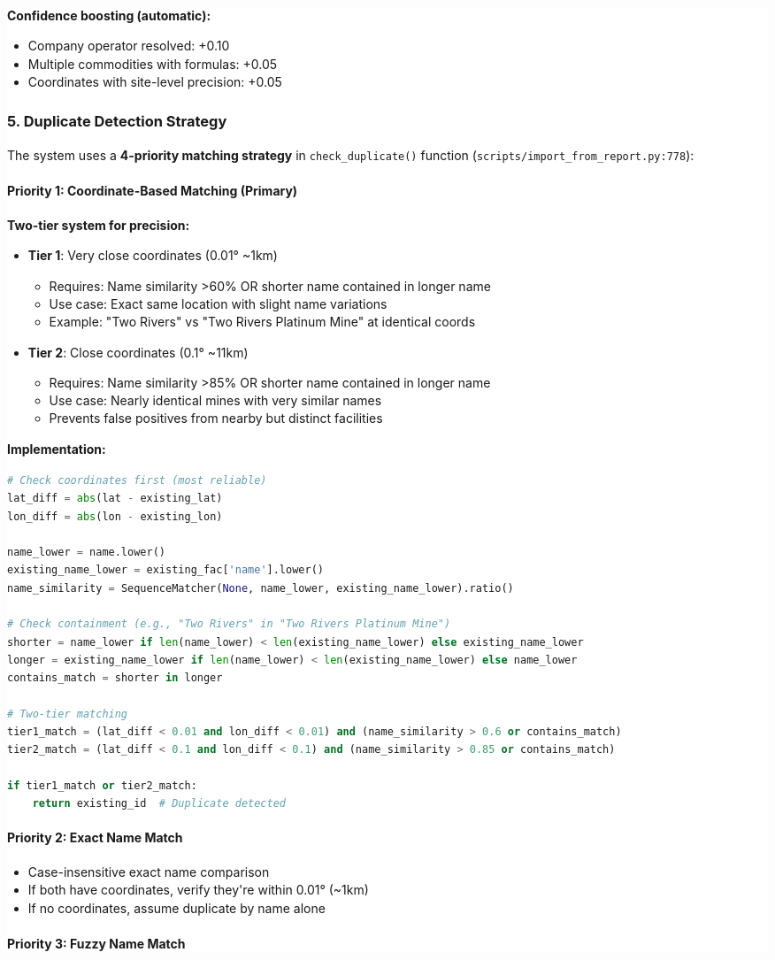 **Confidence boosting (automatic):**
- Company operator resolved: +0.10
- Multiple commodities with formulas: +0.05
- Coordinates with site-level precision: +0.05

### 5. Duplicate Detection Strategy

The system uses a **4-priority matching strategy** in `check_duplicate()` function (`scripts/import_from_report.py:778`):

#### Priority 1: Coordinate-Based Matching (Primary)

**Two-tier system for precision:**

- **Tier 1**: Very close coordinates (0.01° ~1km)
  - Requires: Name similarity >60% OR shorter name contained in longer name
  - Use case: Exact same location with slight name variations
  - Example: "Two Rivers" vs "Two Rivers Platinum Mine" at identical coords

- **Tier 2**: Close coordinates (0.1° ~11km)
  - Requires: Name similarity >85% OR shorter name contained in longer name
  - Use case: Nearly identical mines with very similar names
  - Prevents false positives from nearby but distinct facilities

**Implementation:**
```python
# Check coordinates first (most reliable)
lat_diff = abs(lat - existing_lat)
lon_diff = abs(lon - existing_lon)

name_lower = name.lower()
existing_name_lower = existing_fac['name'].lower()
name_similarity = SequenceMatcher(None, name_lower, existing_name_lower).ratio()

# Check containment (e.g., "Two Rivers" in "Two Rivers Platinum Mine")
shorter = name_lower if len(name_lower) < len(existing_name_lower) else existing_name_lower
longer = existing_name_lower if len(name_lower) < len(existing_name_lower) else name_lower
contains_match = shorter in longer

# Two-tier matching
tier1_match = (lat_diff < 0.01 and lon_diff < 0.01) and (name_similarity > 0.6 or contains_match)
tier2_match = (lat_diff < 0.1 and lon_diff < 0.1) and (name_similarity > 0.85 or contains_match)

if tier1_match or tier2_match:
    return existing_id  # Duplicate detected
```

#### Priority 2: Exact Name Match

- Case-insensitive exact name comparison
- If both have coordinates, verify they're within 0.01° (~1km)
- If no coordinates, assume duplicate by name alone

#### Priority 3: Fuzzy Name Match

